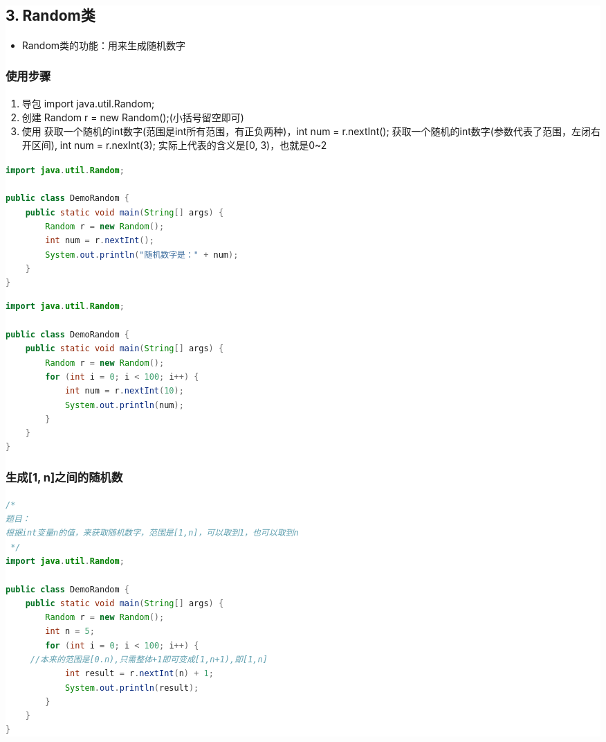 
## 3. Random类
+ Random类的功能：用来生成随机数字

### 使用步骤
1. 导包
    import java.util.Random;
2. 创建
    Random r = new Random();(小括号留空即可)
3. 使用
    获取一个随机的int数字(范围是int所有范围，有正负两种)，int num = r.nextInt();
    获取一个随机的int数字(参数代表了范围，左闭右开区间), int num = r.nexInt(3);
    实际上代表的含义是[0, 3)，也就是0~2
```java
import java.util.Random;

public class DemoRandom {
    public static void main(String[] args) {
        Random r = new Random();
        int num = r.nextInt();
        System.out.println("随机数字是：" + num);
    }
}
```

```java
import java.util.Random;

public class DemoRandom {
    public static void main(String[] args) {
        Random r = new Random();
        for (int i = 0; i < 100; i++) {
            int num = r.nextInt(10);
            System.out.println(num);
        }
    }
}
```

### 生成[1, n]之间的随机数
```java
/*
题目：
根据int变量n的值，来获取随机数字，范围是[1,n]，可以取到1，也可以取到n
 */
import java.util.Random;

public class DemoRandom {
    public static void main(String[] args) {
        Random r = new Random();
        int n = 5;
        for (int i = 0; i < 100; i++) {
     //本来的范围是[0.n),只需整体+1即可变成[1,n+1),即[1,n]
            int result = r.nextInt(n) + 1;
            System.out.println(result);
        }
    }
}
```
